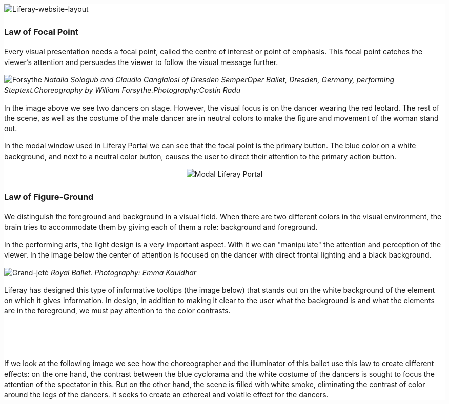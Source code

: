 ![Liferay-website-layout](/images/posts/gestalt-principles-dance-n-design/LiferaySiteSymmetry.jpg)

### Law of Focal Point

Every visual presentation needs a focal point, called the centre of interest or point of emphasis. This focal point catches the viewer’s attention and persuades the viewer to follow the visual message further.

![Forsythe](/images/posts/gestalt-principles-dance-n-design/Forsythe.jpg)
_Natalia Sologub and Claudio Cangialosi of Dresden SemperOper Ballet,
Dresden, Germany, performing Steptext.Choreography by William Forsythe.Photography:Costin Radu_

In the image above we see two dancers on stage. However, the visual focus is on the dancer wearing the red leotard. The rest of the scene, as well as the costume of the male dancer are in neutral colors to make the figure and movement of the woman stand out.

In the modal window used in Liferay Portal we can see that the focal point is the primary button. The blue color on a white background, and next to a neutral color button, causes the user to direct their attention to the primary action button.
<br/>

<p style="text-align: center">
<img alt="Modal Liferay Portal" src="/images/posts/gestalt-principles-dance-n-design/Modal.jpg" style="width: 600px; margin: 0;" />
</p>

### Law of Figure-Ground

We distinguish the foreground and background in a visual field. When there are two different colors in the visual environment, the brain tries to accommodate them by giving each of them a role: background and foreground.

In the performing arts, the light design is a very important aspect. With it we can "manipulate" the attention and perception of the viewer. In the image below the center of attention is focused on the dancer with direct frontal lighting and a black background. 

![Grand-jeté](/images/posts/gestalt-principles-dance-n-design/GrandJete.jpg)
_Royal Ballet. Photography: Emma Kauldhar_

Liferay has designed this type of informative tooltips (the image below) that stands out on the white background of the element on which it gives information. In design, in addition to making it clear to the user what the background is and what the elements are in the foreground, we must pay attention to the color contrasts. 
<br/>

<p style="text-align: center">
<img alt="" src="/images/posts/gestalt-principles-dance-n-design/Tooltip.jpg" style="width: 300px; margin: 0;" />
</p>
<br/>


If we look at the following image we see how the choreographer and the illuminator of this ballet use this law to create different effects: on the one hand, the contrast between the blue cyclorama and the white costume of the dancers is sought to focus the attention of the spectator in this. But on the other hand, the scene is filled with white smoke, eliminating the contrast of color around the legs of the dancers. It seeks to create an ethereal and volatile effect for the dancers. 
